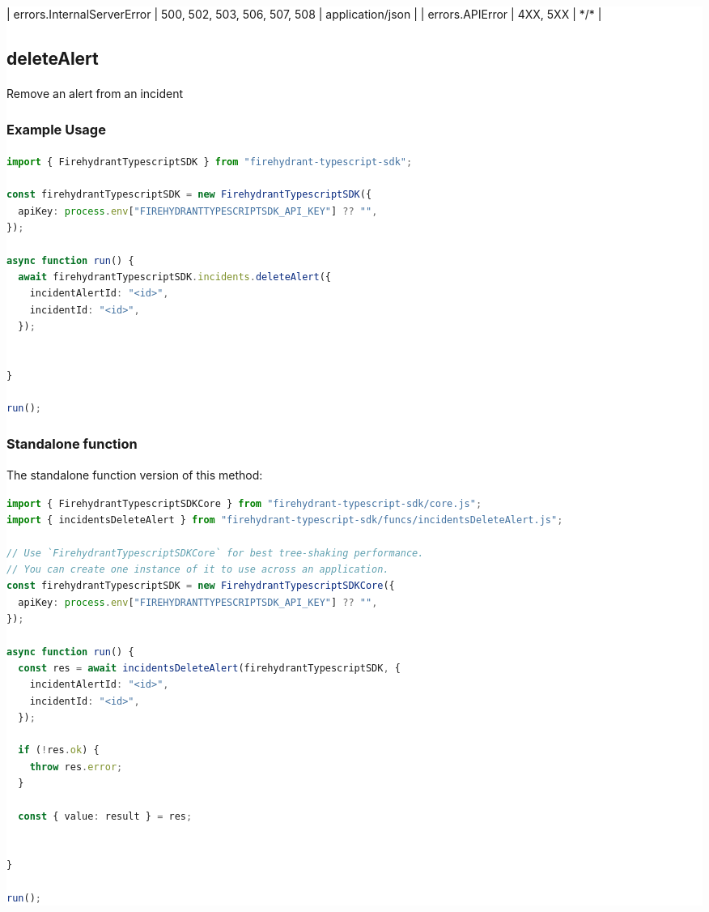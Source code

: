 | errors.InternalServerError        | 500, 502, 503, 506, 507, 508      | application/json                  |
| errors.APIError                   | 4XX, 5XX                          | \*/\*                             |

## deleteAlert

Remove an alert from an incident

### Example Usage

```typescript
import { FirehydrantTypescriptSDK } from "firehydrant-typescript-sdk";

const firehydrantTypescriptSDK = new FirehydrantTypescriptSDK({
  apiKey: process.env["FIREHYDRANTTYPESCRIPTSDK_API_KEY"] ?? "",
});

async function run() {
  await firehydrantTypescriptSDK.incidents.deleteAlert({
    incidentAlertId: "<id>",
    incidentId: "<id>",
  });


}

run();
```

### Standalone function

The standalone function version of this method:

```typescript
import { FirehydrantTypescriptSDKCore } from "firehydrant-typescript-sdk/core.js";
import { incidentsDeleteAlert } from "firehydrant-typescript-sdk/funcs/incidentsDeleteAlert.js";

// Use `FirehydrantTypescriptSDKCore` for best tree-shaking performance.
// You can create one instance of it to use across an application.
const firehydrantTypescriptSDK = new FirehydrantTypescriptSDKCore({
  apiKey: process.env["FIREHYDRANTTYPESCRIPTSDK_API_KEY"] ?? "",
});

async function run() {
  const res = await incidentsDeleteAlert(firehydrantTypescriptSDK, {
    incidentAlertId: "<id>",
    incidentId: "<id>",
  });

  if (!res.ok) {
    throw res.error;
  }

  const { value: result } = res;

  
}

run();
```
